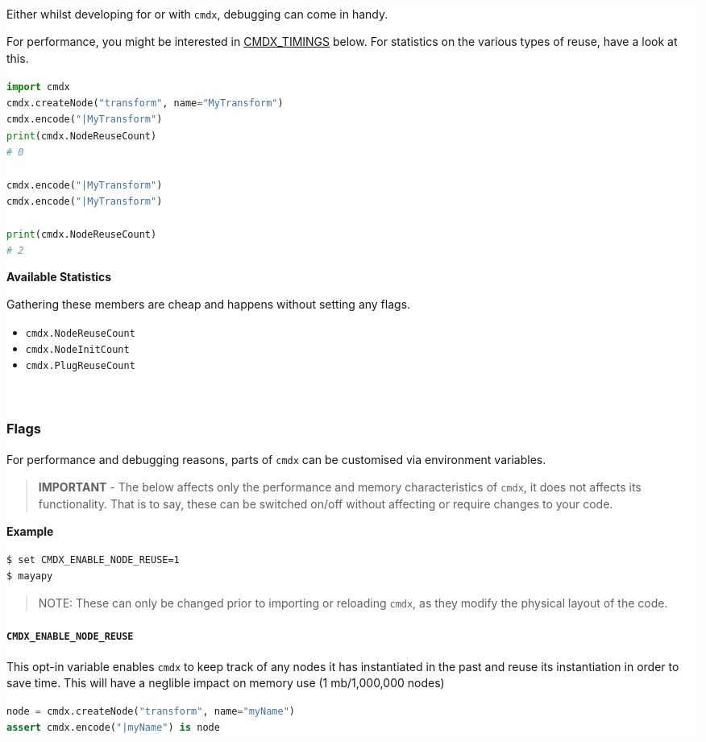Either whilst developing for or with `cmdx`, debugging can come in handy.

For performance, you might be interested in [CMDX_TIMINGS](#cmdx_timings) below. For statistics on the various types of reuse, have a look at this.

```python
import cmdx
cmdx.createNode("transform", name="MyTransform")
cmdx.encode("|MyTransform")
print(cmdx.NodeReuseCount)
# 0

cmdx.encode("|MyTransform")
cmdx.encode("|MyTransform")

print(cmdx.NodeReuseCount)
# 2
```

**Available Statistics**

Gathering these members are cheap and happens without setting any flags.

- `cmdx.NodeReuseCount`
- `cmdx.NodeInitCount`
- `cmdx.PlugReuseCount`

<br>

### Flags

For performance and debugging reasons, parts of `cmdx` can be customised via environment variables.

> **IMPORTANT** - The below affects only the performance and memory characteristics of `cmdx`, it does not affects its functionality. That is to say, these can be switched on/off without affecting or require changes to your code.

**Example**

```bash
$ set CMDX_ENABLE_NODE_REUSE=1
$ mayapy
```

> NOTE: These can only be changed prior to importing or reloading `cmdx`, as they modify the physical layout of the code.

#### `CMDX_ENABLE_NODE_REUSE`

This opt-in variable enables `cmdx` to keep track of any nodes it has instantiated in the past and reuse its instantiation in order to save time. This will have a neglible impact on memory use (1 mb/1,000,000 nodes)

```python
node = cmdx.createNode("transform", name="myName")
assert cmdx.encode("|myName") is node
```
